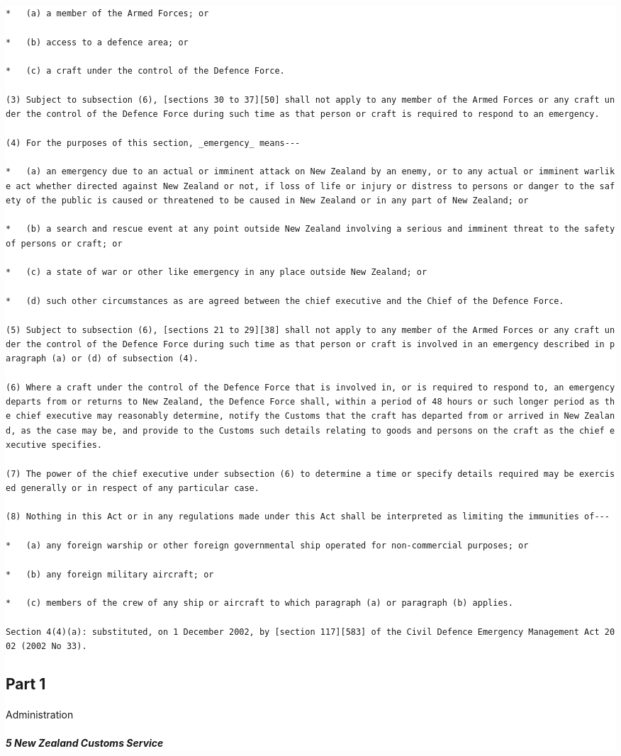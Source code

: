     *   (a) a member of the Armed Forces; or
    
    *   (b) access to a defence area; or
    
    *   (c) a craft under the control of the Defence Force.
    
    (3) Subject to subsection (6), [sections 30 to 37][50] shall not apply to any member of the Armed Forces or any craft under the control of the Defence Force during such time as that person or craft is required to respond to an emergency.
    
    (4) For the purposes of this section, _emergency_ means---
        
    *   (a) an emergency due to an actual or imminent attack on New Zealand by an enemy, or to any actual or imminent warlike act whether directed against New Zealand or not, if loss of life or injury or distress to persons or danger to the safety of the public is caused or threatened to be caused in New Zealand or in any part of New Zealand; or
    
    *   (b) a search and rescue event at any point outside New Zealand involving a serious and imminent threat to the safety of persons or craft; or
    
    *   (c) a state of war or other like emergency in any place outside New Zealand; or
    
    *   (d) such other circumstances as are agreed between the chief executive and the Chief of the Defence Force.
    
    (5) Subject to subsection (6), [sections 21 to 29][38] shall not apply to any member of the Armed Forces or any craft under the control of the Defence Force during such time as that person or craft is involved in an emergency described in paragraph (a) or (d) of subsection (4).
    
    (6) Where a craft under the control of the Defence Force that is involved in, or is required to respond to, an emergency departs from or returns to New Zealand, the Defence Force shall, within a period of 48 hours or such longer period as the chief executive may reasonably determine, notify the Customs that the craft has departed from or arrived in New Zealand, as the case may be, and provide to the Customs such details relating to goods and persons on the craft as the chief executive specifies.
    
    (7) The power of the chief executive under subsection (6) to determine a time or specify details required may be exercised generally or in respect of any particular case.
    
    (8) Nothing in this Act or in any regulations made under this Act shall be interpreted as limiting the immunities of---
        
    *   (a) any foreign warship or other foreign governmental ship operated for non-commercial purposes; or
    
    *   (b) any foreign military aircraft; or
    
    *   (c) members of the crew of any ship or aircraft to which paragraph (a) or paragraph (b) applies.
    
    Section 4(4)(a): substituted, on 1 December 2002, by [section 117][583] of the Civil Defence Emergency Management Act 2002 (2002 No 33).

## Part 1  
Administration

##### 5 New Zealand Customs Service
    